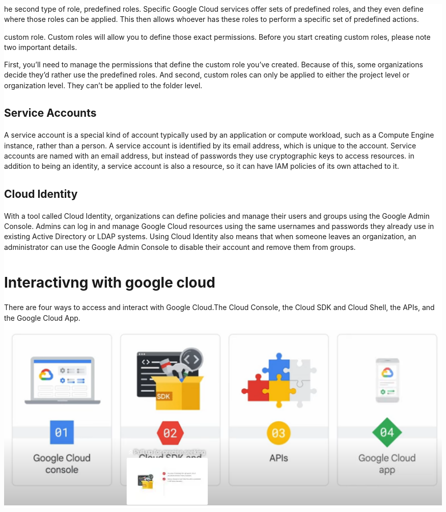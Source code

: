 he second type of role, predefined roles. Specific Google Cloud services offer sets of predefined roles, and they even define where those roles can be applied. This then allows whoever has these roles to perform a specific set of predefined actions.

 custom role. Custom roles will allow you to define those exact permissions. Before you start creating custom roles, please note two important details.

First, you’ll need to manage the permissions that define the custom role you’ve created.
Because of this, some organizations decide they’d rather use the predefined roles.
And second, custom roles can only be applied to either the project level or organization level.
They can’t be applied to the folder level.

## Service Accounts

A service account is a special kind of account typically used by an application or compute workload, such as a Compute Engine instance, rather than a person. A service account is identified by its email address, which is unique to the account.
Service accounts are named with an email address, but instead of passwords they use cryptographic keys to access resources.
in addition to being an identity, a service account is also a resource, so it can have IAM policies of its own attached to it.

## Cloud Identity

With a tool called Cloud Identity, organizations can define policies and manage their users and groups using the Google Admin Console.
Admins can log in and manage Google Cloud resources using the same usernames and passwords they already use in existing Active Directory or LDAP systems.
Using Cloud Identity also means that when someone leaves an organization, an administrator can use the Google Admin Console to disable their account and remove them from groups.

# Interactivng with google cloud

There are four ways to access and interact with Google Cloud.The Cloud Console, the Cloud SDK and Cloud Shell, the APIs, and the Google Cloud App.

![alt text](image-4.png)
